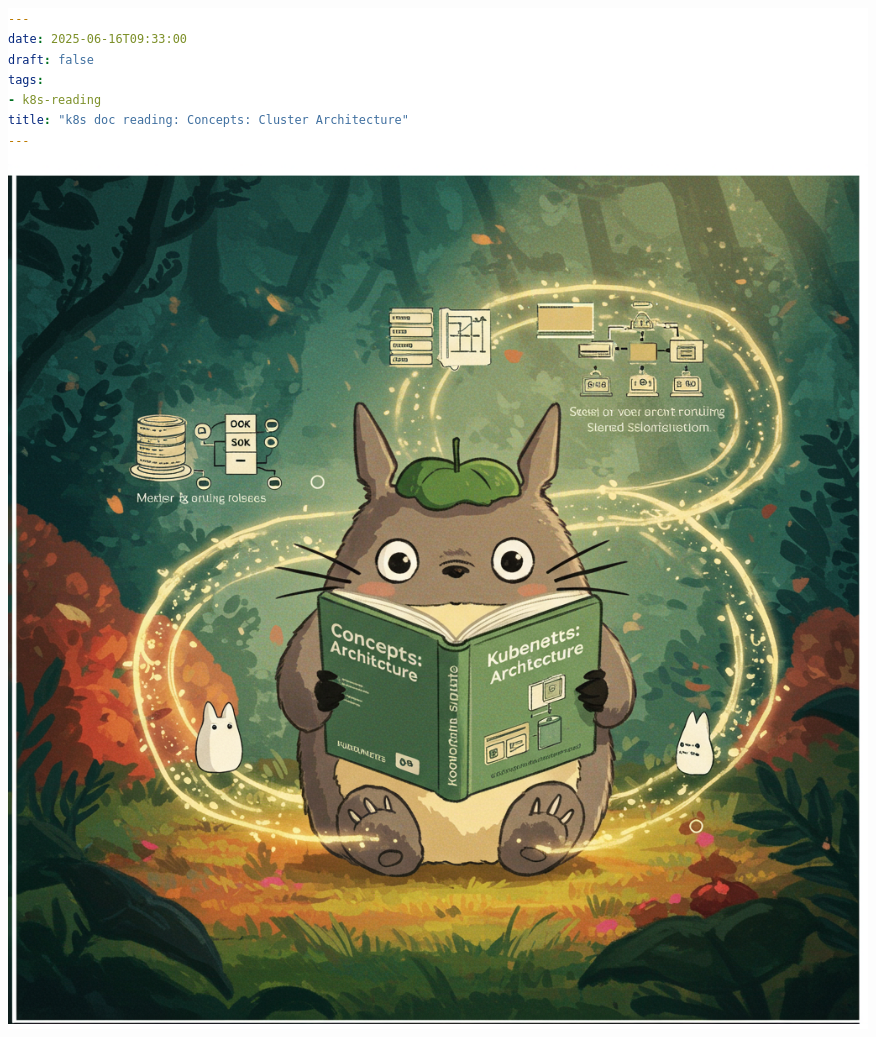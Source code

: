 ```yaml
---
date: 2025-06-16T09:33:00
draft: false
tags:
- k8s-reading
title: "k8s doc reading: Concepts: Cluster Architecture"
---
```

![alt](images/banner.png)  
